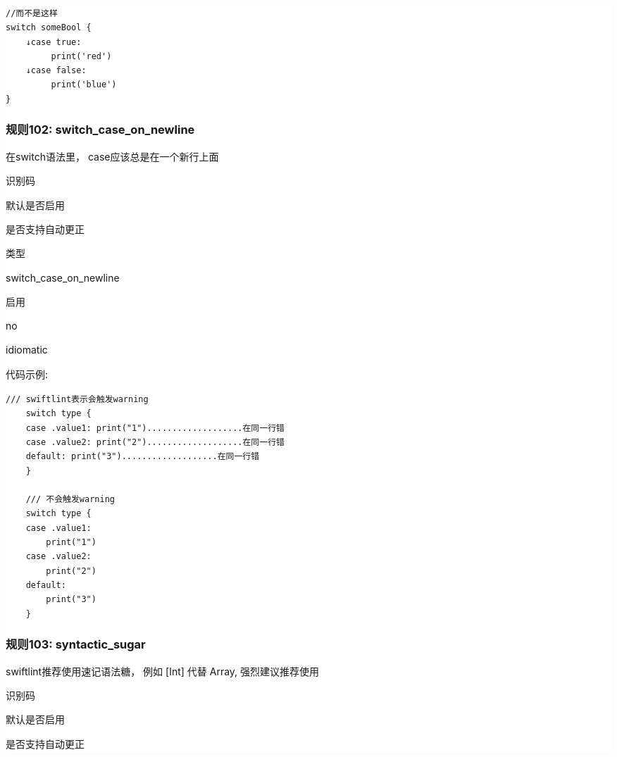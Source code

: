     //而不是这样
    switch someBool {
        ↓case true:
             print('red')
        ↓case false:
             print('blue')
    }
    

### 规则102: switch\_case\_on\_newline

在switch语法里， case应该总是在一个新行上面

识别码

默认是否启用

是否支持自动更正

类型

switch\_case\_on\_newline

启用

no

idiomatic

代码示例:

    /// swiftlint表示会触发warning
        switch type {
        case .value1: print("1")...................在同一行错
        case .value2: print("2")...................在同一行错
        default: print("3")...................在同一行错
        }
    
        /// 不会触发warning
        switch type {
        case .value1:
            print("1")
        case .value2:
            print("2")
        default:
            print("3")
        }
    
    

### 规则103: syntactic\_sugar

swiftlint推荐使用速记语法糖， 例如 \[Int\] 代替 Array, 强烈建议推荐使用

识别码

默认是否启用

是否支持自动更正
